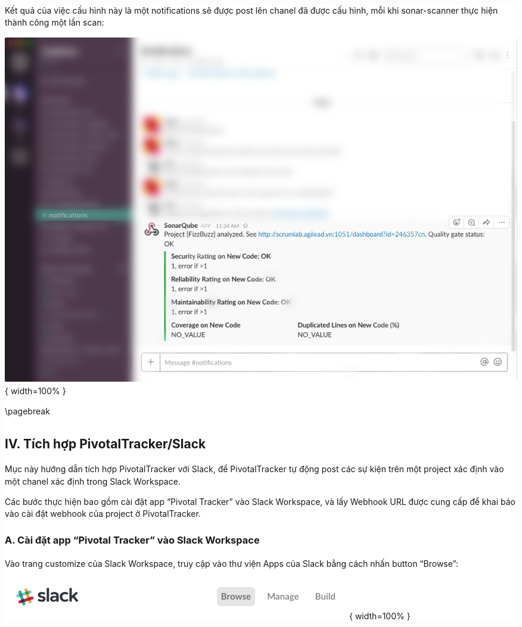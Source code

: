 Kết quả của việc cấu hình này là một notifications sẽ được post lên chanel đã được cấu hình, mỗi khi sonar-scanner thực hiện thành công một lần scan:

![](./images/25.png){ width=100% }

\pagebreak

IV. Tích hợp PivotalTracker/Slack
---

Mục này hướng dẫn tích hợp PivotalTracker với Slack, để PivotalTracker tự động post các sự kiện trên một project xác định vào một chanel xác định trong Slack Workspace.

Các bước thực hiện bao gồm cài đặt app “Pivotal Tracker” vào Slack Workspace, và lấy Webhook URL được cung cấp để khai báo vào cài đặt webhook của project ở PivotalTracker.

### A. Cài đặt app “Pivotal Tracker” vào Slack Workspace

Vào trang customize của Slack Workspace, truy cập vào thư viện Apps của Slack bằng cách nhấn button “Browse”:

![](./images/17.png){ width=100% }
